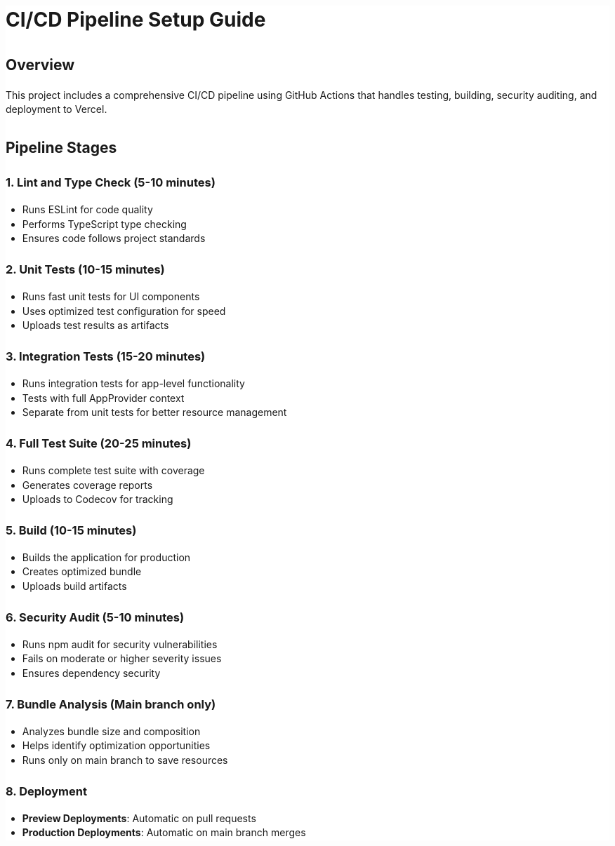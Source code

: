 # CI/CD Pipeline Setup Guide

## Overview

This project includes a comprehensive CI/CD pipeline using GitHub Actions that handles testing, building, security auditing, and deployment to Vercel.

## Pipeline Stages

### 1. **Lint and Type Check** (5-10 minutes)
- Runs ESLint for code quality
- Performs TypeScript type checking
- Ensures code follows project standards

### 2. **Unit Tests** (10-15 minutes)
- Runs fast unit tests for UI components
- Uses optimized test configuration for speed
- Uploads test results as artifacts

### 3. **Integration Tests** (15-20 minutes)
- Runs integration tests for app-level functionality
- Tests with full AppProvider context
- Separate from unit tests for better resource management

### 4. **Full Test Suite** (20-25 minutes)
- Runs complete test suite with coverage
- Generates coverage reports
- Uploads to Codecov for tracking

### 5. **Build** (10-15 minutes)
- Builds the application for production
- Creates optimized bundle
- Uploads build artifacts

### 6. **Security Audit** (5-10 minutes)
- Runs npm audit for security vulnerabilities
- Fails on moderate or higher severity issues
- Ensures dependency security

### 7. **Bundle Analysis** (Main branch only)
- Analyzes bundle size and composition
- Helps identify optimization opportunities
- Runs only on main branch to save resources

### 8. **Deployment**
- **Preview Deployments**: Automatic on pull requests
- **Production Deployments**: Automatic on main branch merges
